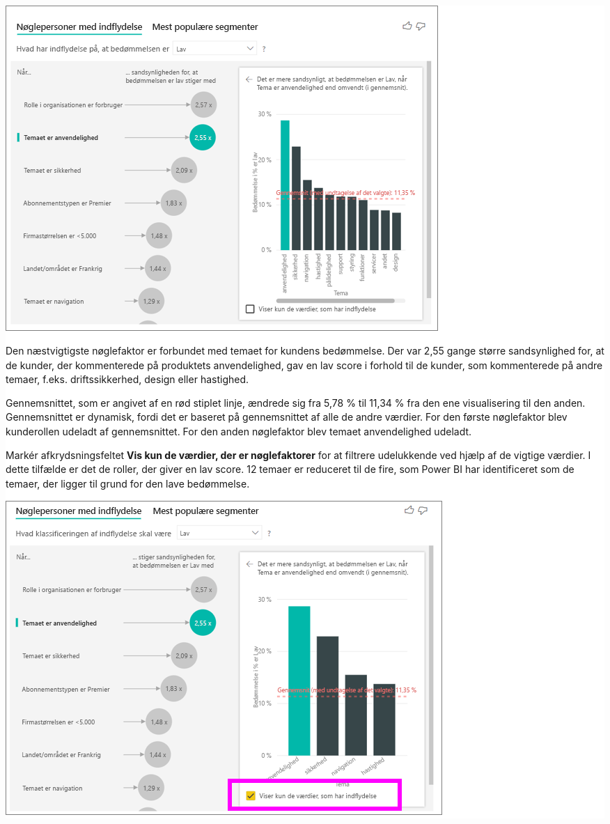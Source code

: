 ![Vælg Tema er anvendelighed](media/power-bi-visualization-influencers/power-bi-theme.png)

Den næstvigtigste nøglefaktor er forbundet med temaet for kundens bedømmelse. Der var 2,55 gange større sandsynlighed for, at de kunder, der kommenterede på produktets anvendelighed, gav en lav score i forhold til de kunder, som kommenterede på andre temaer, f.eks. driftssikkerhed, design eller hastighed. 

Gennemsnittet, som er angivet af en rød stiplet linje, ændrede sig fra 5,78 % til 11,34 % fra den ene visualisering til den anden. Gennemsnittet er dynamisk, fordi det er baseret på gennemsnittet af alle de andre værdier. For den første nøglefaktor blev kunderollen udeladt af gennemsnittet. For den anden nøglefaktor blev temaet anvendelighed udeladt. 
 
Markér afkrydsningsfeltet **Vis kun de værdier, der er nøglefaktorer** for at filtrere udelukkende ved hjælp af de vigtige værdier. I dette tilfælde er det de roller, der giver en lav score. 12 temaer er reduceret til de fire, som Power BI har identificeret som de temaer, der ligger til grund for den lave bedømmelse. 

![Markér afkrydsningsfelt](media/power-bi-visualization-influencers/power-bi-only-show.png)
